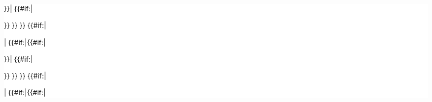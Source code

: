 <tr>
<th style="{{{labelstyle|}}}">

</th>
<td class="{{{class73|}}}" style="{{{datastyle|}}}">

</td>
</tr>

}}\| {{#if:\|

<tr>
<td colspan="2" class="{{{class73|}}}" style="text-align:center; {{{datastyle|}}}">

</td>
</tr>

}} }} }} {{#if:\|

<tr>
<th colspan="2" style="text-align:center; {{{headerstyle|}}}">

</th>
</tr>

\| {{#if:\|{{#if:\|

<tr>
<th style="{{{labelstyle|}}}">

</th>
<td class="{{{class74|}}}" style="{{{datastyle|}}}">

</td>
</tr>

}}\| {{#if:\|

<tr>
<td colspan="2" class="{{{class74|}}}" style="text-align:center; {{{datastyle|}}}">

</td>
</tr>

}} }} }} {{#if:\|

<tr>
<th colspan="2" style="text-align:center; {{{headerstyle|}}}">

</th>
</tr>

\| {{#if:\|{{#if:\|

<tr>
<th style="{{{labelstyle|}}}">

</th>
<td class="{{{class75|}}}" style="{{{datastyle|}}}">

</td>
</tr>
